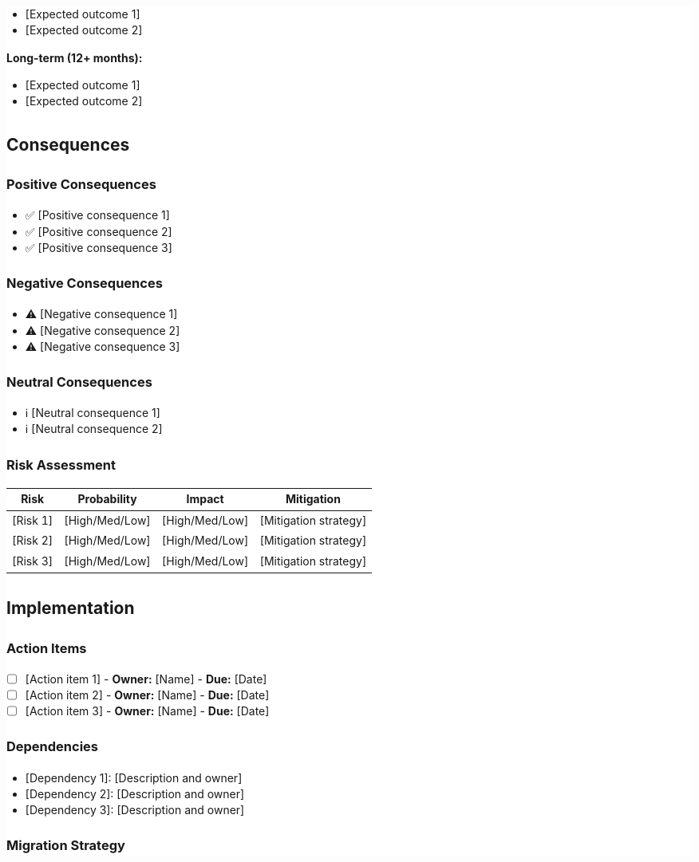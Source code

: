 - [Expected outcome 1]
- [Expected outcome 2]

**Long-term (12+ months):**

- [Expected outcome 1]
- [Expected outcome 2]

## Consequences

### Positive Consequences

- ✅ [Positive consequence 1]
- ✅ [Positive consequence 2]
- ✅ [Positive consequence 3]

### Negative Consequences

- ⚠️ [Negative consequence 1]
- ⚠️ [Negative consequence 2]
- ⚠️ [Negative consequence 3]

### Neutral Consequences

- ℹ️ [Neutral consequence 1]
- ℹ️ [Neutral consequence 2]

### Risk Assessment

| Risk | Probability | Impact | Mitigation |
|------|-------------|--------|------------|
| [Risk 1] | [High/Med/Low] | [High/Med/Low] | [Mitigation strategy] |
| [Risk 2] | [High/Med/Low] | [High/Med/Low] | [Mitigation strategy] |
| [Risk 3] | [High/Med/Low] | [High/Med/Low] | [Mitigation strategy] |

## Implementation

### Action Items

- [ ] [Action item 1] - **Owner:** [Name] - **Due:** [Date]
- [ ] [Action item 2] - **Owner:** [Name] - **Due:** [Date]
- [ ] [Action item 3] - **Owner:** [Name] - **Due:** [Date]

### Dependencies

- [Dependency 1]: [Description and owner]
- [Dependency 2]: [Description and owner]
- [Dependency 3]: [Description and owner]

### Migration Strategy
